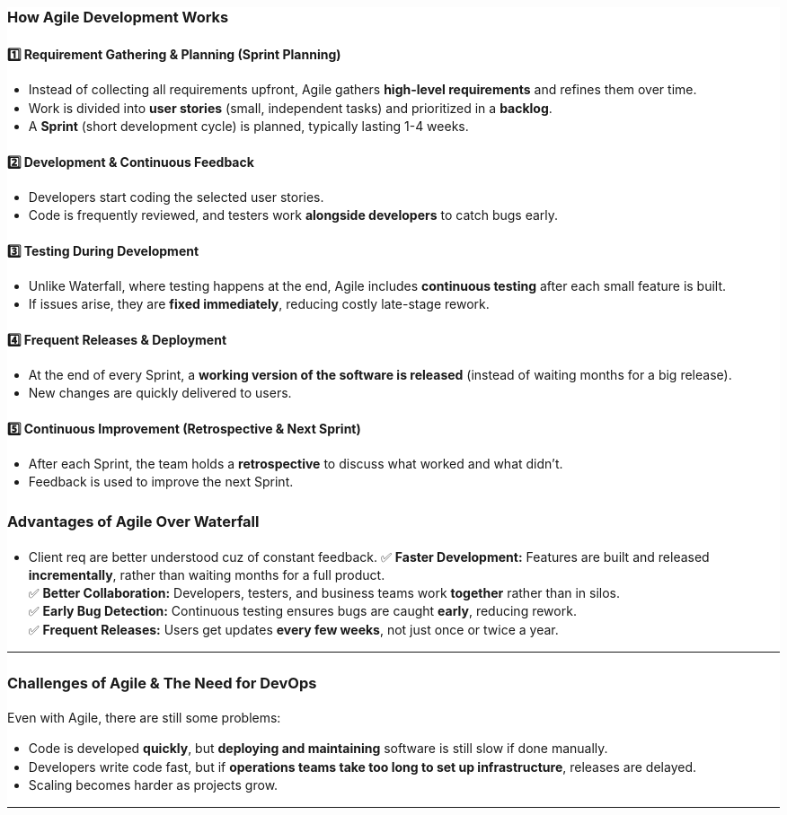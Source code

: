 ### **How Agile Development Works**

#### **1️⃣ Requirement Gathering & Planning (Sprint Planning)**

- Instead of collecting all requirements upfront, Agile gathers **high-level requirements** and refines them over time.
- Work is divided into **user stories** (small, independent tasks) and prioritized in a **backlog**.
- A **Sprint** (short development cycle) is planned, typically lasting 1-4 weeks.
    
#### **2️⃣ Development & Continuous Feedback**
- Developers start coding the selected user stories.
- Code is frequently reviewed, and testers work **alongside developers** to catch bugs early.
    
#### **3️⃣ Testing During Development**

- Unlike Waterfall, where testing happens at the end, Agile includes **continuous testing** after each small feature is built.
- If issues arise, they are **fixed immediately**, reducing costly late-stage rework.
    

#### **4️⃣ Frequent Releases & Deployment**
- At the end of every Sprint, a **working version of the software is released** (instead of waiting months for a big release).
- New changes are quickly delivered to users.

#### **5️⃣ Continuous Improvement (Retrospective & Next Sprint)**
- After each Sprint, the team holds a **retrospective** to discuss what worked and what didn’t.
- Feedback is used to improve the next Sprint.

### **Advantages of Agile Over Waterfall**
- Client req are better understood cuz of constant feedback.
✅ **Faster Development:** Features are built and released **incrementally**, rather than waiting months for a full product.  
✅ **Better Collaboration:** Developers, testers, and business teams work **together** rather than in silos.  
✅ **Early Bug Detection:** Continuous testing ensures bugs are caught **early**, reducing rework.    
✅ **Frequent Releases:** Users get updates **every few weeks**, not just once or twice a year.

---
### **Challenges of Agile & The Need for DevOps**

Even with Agile, there are still some problems:

- Code is developed **quickly**, but **deploying and maintaining** software is still slow if done manually.
- Developers write code fast, but if **operations teams take too long to set up infrastructure**, releases are delayed.
- Scaling becomes harder as projects grow.

----

